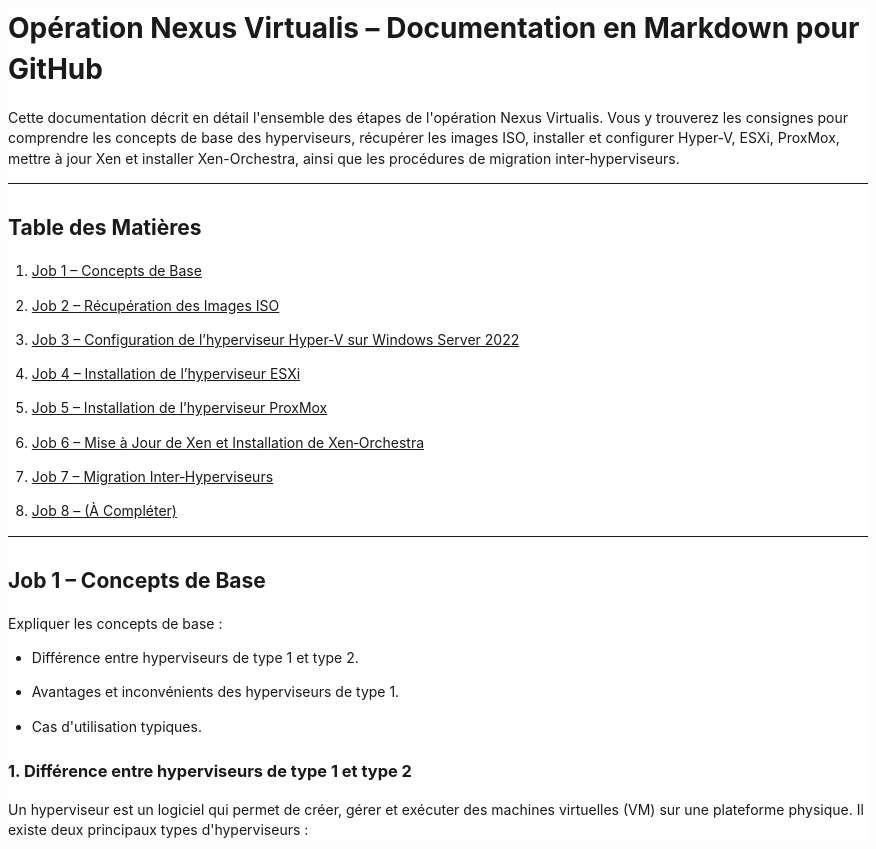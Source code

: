 # Opération Nexus Virtualis – Documentation en Markdown pour GitHub

Cette documentation décrit en détail l'ensemble des étapes de l'opération Nexus Virtualis. Vous y trouverez les consignes pour comprendre les concepts de base des hyperviseurs, récupérer les images ISO, installer et configurer Hyper‑V, ESXi, ProxMox, mettre à jour Xen et installer Xen-Orchestra, ainsi que les procédures de migration inter‑hyperviseurs.

----------

## Table des Matières

1.  [Job 1 – Concepts de Base](https://chatgpt.com/c/67d849e2-0d68-8005-a210-c06950a0cb4c#job-1---concepts-de-base)
    
2.  [Job 2 – Récupération des Images ISO](https://chatgpt.com/c/67d849e2-0d68-8005-a210-c06950a0cb4c#job-2---r%C3%A9cup%C3%A9ration-des-images-iso)
    
3.  [Job 3 – Configuration de l’hyperviseur Hyper‑V sur Windows Server 2022](https://chatgpt.com/c/67d849e2-0d68-8005-a210-c06950a0cb4c#job-3---configuration-de-lhyperviseur-hyper-v-sur-windows-server-2022)
    
4.  [Job 4 – Installation de l’hyperviseur ESXi](https://chatgpt.com/c/67d849e2-0d68-8005-a210-c06950a0cb4c#job-4---installation-de-lhyperviseur-esxi)
    
5.  [Job 5 – Installation de l’hyperviseur ProxMox](https://chatgpt.com/c/67d849e2-0d68-8005-a210-c06950a0cb4c#job-5---installation-de-lhyperviseur-proxmox)
    
6.  [Job 6 – Mise à Jour de Xen et Installation de Xen‑Orchestra](https://chatgpt.com/c/67d849e2-0d68-8005-a210-c06950a0cb4c#job-6---mise-%C3%A0-jour-de-xen-et-installation-de-xen%E2%80%91orchestra)
    
7.  [Job 7 – Migration Inter‑Hyperviseurs](https://chatgpt.com/c/67d849e2-0d68-8005-a210-c06950a0cb4c#job-7---migration-inter%E2%80%91hyperviseurs)
    
8.  [Job 8 – (À Compléter)](https://chatgpt.com/c/67d849e2-0d68-8005-a210-c06950a0cb4c#job-8---%C3%A0-compl%C3%A9ter)
    

----------

## Job 1 – Concepts de Base

Expliquer les concepts de base :

-   Différence entre hyperviseurs de type 1 et type 2.
    
-   Avantages et inconvénients des hyperviseurs de type 1.
    
-   Cas d'utilisation typiques.
    

### 1. Différence entre hyperviseurs de type 1 et type 2

Un hyperviseur est un logiciel qui permet de créer, gérer et exécuter des machines virtuelles (VM) sur une plateforme physique. Il existe deux principaux types d'hyperviseurs :
